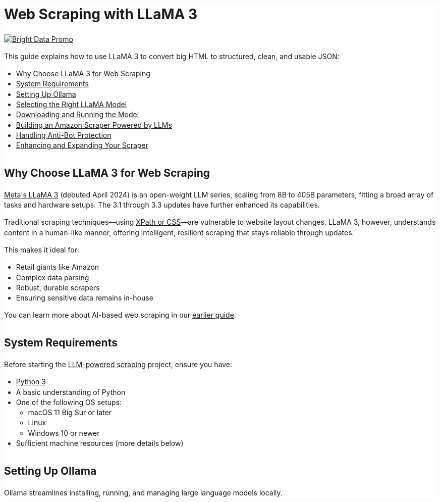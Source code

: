 # Web Scraping with LLaMA 3

[![Bright Data Promo](https://github.com/luminati-io/LinkedIn-Scraper/raw/main/Proxies%20and%20scrapers%20GitHub%20bonus%20banner.png)](https://brightdata.com/)

This guide explains how to use LLaMA 3 to convert big HTML to structured, clean, and usable JSON:

- [Why Choose LLaMA 3 for Web Scraping](#why-choose-llama-3-for-web-scraping)
- [System Requirements](#system-requirements)
- [Setting Up Ollama](#setting-up-ollama)
- [Selecting the Right LLaMA Model](#selecting-the-right-llama-model)
- [Downloading and Running the Model](#downloading-and-running-the-model)
- [Building an Amazon Scraper Powered by LLMs](#building-an-amazon-scraper-powered-by-llms)
- [Handling Anti-Bot Protection](#handling-anti-bot-protection)
- [Enhancing and Expanding Your Scraper](#enhancing-and-expanding-your-scraper)

## Why Choose LLaMA 3 for Web Scraping

[Meta's LLaMA 3](https://ai.meta.com/blog/meta-llama-3/) (debuted April 2024) is an open-weight LLM series, scaling from 8B to 405B parameters, fitting a broad array of tasks and hardware setups. The 3.1 through 3.3 updates have further enhanced its capabilities.

Traditional scraping techniques—using [XPath or CSS](https://brightdata.com/blog/web-data/xpath-vs-css-selectors)—are vulnerable to website layout changes. LLaMA 3, however, understands content in a human-like manner, offering intelligent, resilient scraping that stays reliable through updates.

This makes it ideal for:

- Retail giants like Amazon
- Complex data parsing
- Robust, durable scrapers
- Ensuring sensitive data remains in-house

You can learn more about AI-based web scraping in our [earlier guide](https://brightdata.com/blog/web-data/ai-web-scraping).

## System Requirements

Before starting the [LLM-powered scraping](https://brightdata.com/blog/web-data/web-scraping-with-scrapegraphai) project, ensure you have:

- [Python 3](https://www.python.org/downloads/)
- A basic understanding of Python
- One of the following OS setups:
  - macOS 11 Big Sur or later
  - Linux
  - Windows 10 or newer
- Sufficient machine resources (more details below)

## Setting Up Ollama

Ollama streamlines installing, running, and managing large language models locally.
